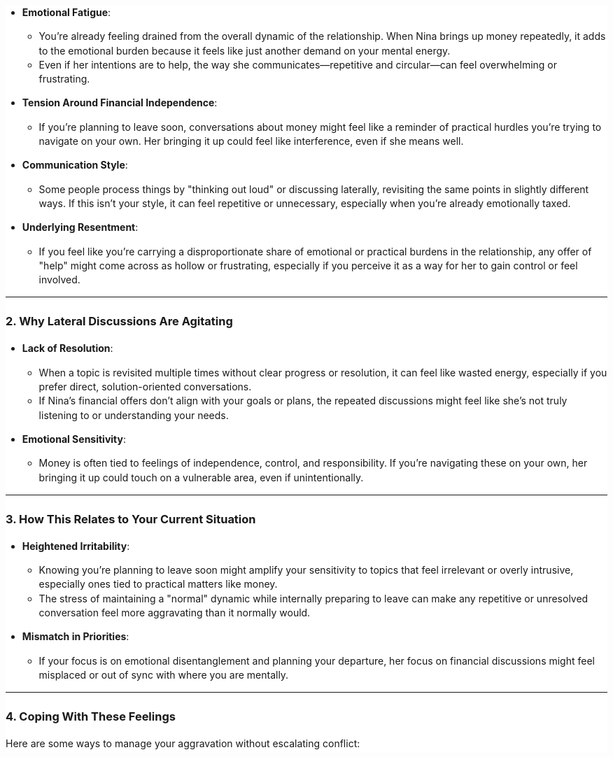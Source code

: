 - **Emotional Fatigue**:
  - You’re already feeling drained from the overall dynamic of the relationship. When Nina brings up money repeatedly, it adds to the emotional burden because it feels like just another demand on your mental energy.
  - Even if her intentions are to help, the way she communicates—repetitive and circular—can feel overwhelming or frustrating.

- **Tension Around Financial Independence**:
  - If you’re planning to leave soon, conversations about money might feel like a reminder of practical hurdles you’re trying to navigate on your own. Her bringing it up could feel like interference, even if she means well.

- **Communication Style**:
  - Some people process things by "thinking out loud" or discussing laterally, revisiting the same points in slightly different ways. If this isn’t your style, it can feel repetitive or unnecessary, especially when you’re already emotionally taxed.

- **Underlying Resentment**:
  - If you feel like you’re carrying a disproportionate share of emotional or practical burdens in the relationship, any offer of "help" might come across as hollow or frustrating, especially if you perceive it as a way for her to gain control or feel involved.

---

### **2. Why Lateral Discussions Are Agitating**

- **Lack of Resolution**:
  - When a topic is revisited multiple times without clear progress or resolution, it can feel like wasted energy, especially if you prefer direct, solution-oriented conversations.
  - If Nina’s financial offers don’t align with your goals or plans, the repeated discussions might feel like she’s not truly listening to or understanding your needs.

- **Emotional Sensitivity**:
  - Money is often tied to feelings of independence, control, and responsibility. If you’re navigating these on your own, her bringing it up could touch on a vulnerable area, even if unintentionally.

---

### **3. How This Relates to Your Current Situation**

- **Heightened Irritability**:
  - Knowing you’re planning to leave soon might amplify your sensitivity to topics that feel irrelevant or overly intrusive, especially ones tied to practical matters like money.
  - The stress of maintaining a "normal" dynamic while internally preparing to leave can make any repetitive or unresolved conversation feel more aggravating than it normally would.

- **Mismatch in Priorities**:
  - If your focus is on emotional disentanglement and planning your departure, her focus on financial discussions might feel misplaced or out of sync with where you are mentally.

---

### **4. Coping With These Feelings**

Here are some ways to manage your aggravation without escalating conflict:
